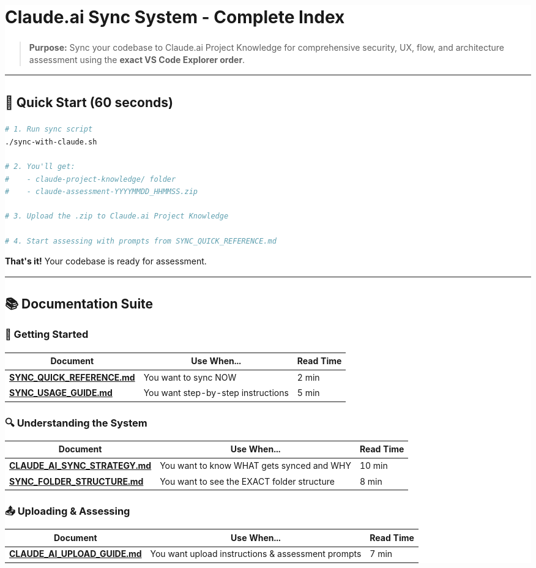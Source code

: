 # Claude.ai Sync System - Complete Index

> **Purpose:** Sync your codebase to Claude.ai Project Knowledge for comprehensive security, UX, flow, and architecture assessment using the **exact VS Code Explorer order**.

---

## 🎯 Quick Start (60 seconds)

```bash
# 1. Run sync script
./sync-with-claude.sh

# 2. You'll get:
#    - claude-project-knowledge/ folder
#    - claude-assessment-YYYYMMDD_HHMMSS.zip

# 3. Upload the .zip to Claude.ai Project Knowledge

# 4. Start assessing with prompts from SYNC_QUICK_REFERENCE.md
```

**That's it!** Your codebase is ready for assessment.

---

## 📚 Documentation Suite

### 🚀 Getting Started

| Document | Use When... | Read Time |
|----------|-------------|-----------|
| **[SYNC_QUICK_REFERENCE.md](./SYNC_QUICK_REFERENCE.md)** | You want to sync NOW | 2 min |
| **[SYNC_USAGE_GUIDE.md](./SYNC_USAGE_GUIDE.md)** | You want step-by-step instructions | 5 min |

### 🔍 Understanding the System

| Document | Use When... | Read Time |
|----------|-------------|-----------|
| **[CLAUDE_AI_SYNC_STRATEGY.md](./CLAUDE_AI_SYNC_STRATEGY.md)** | You want to know WHAT gets synced and WHY | 10 min |
| **[SYNC_FOLDER_STRUCTURE.md](./SYNC_FOLDER_STRUCTURE.md)** | You want to see the EXACT folder structure | 8 min |

### 📤 Uploading & Assessing

| Document | Use When... | Read Time |
|----------|-------------|-----------|
| **[CLAUDE_AI_UPLOAD_GUIDE.md](./CLAUDE_AI_UPLOAD_GUIDE.md)** | You want upload instructions & assessment prompts | 7 min |
